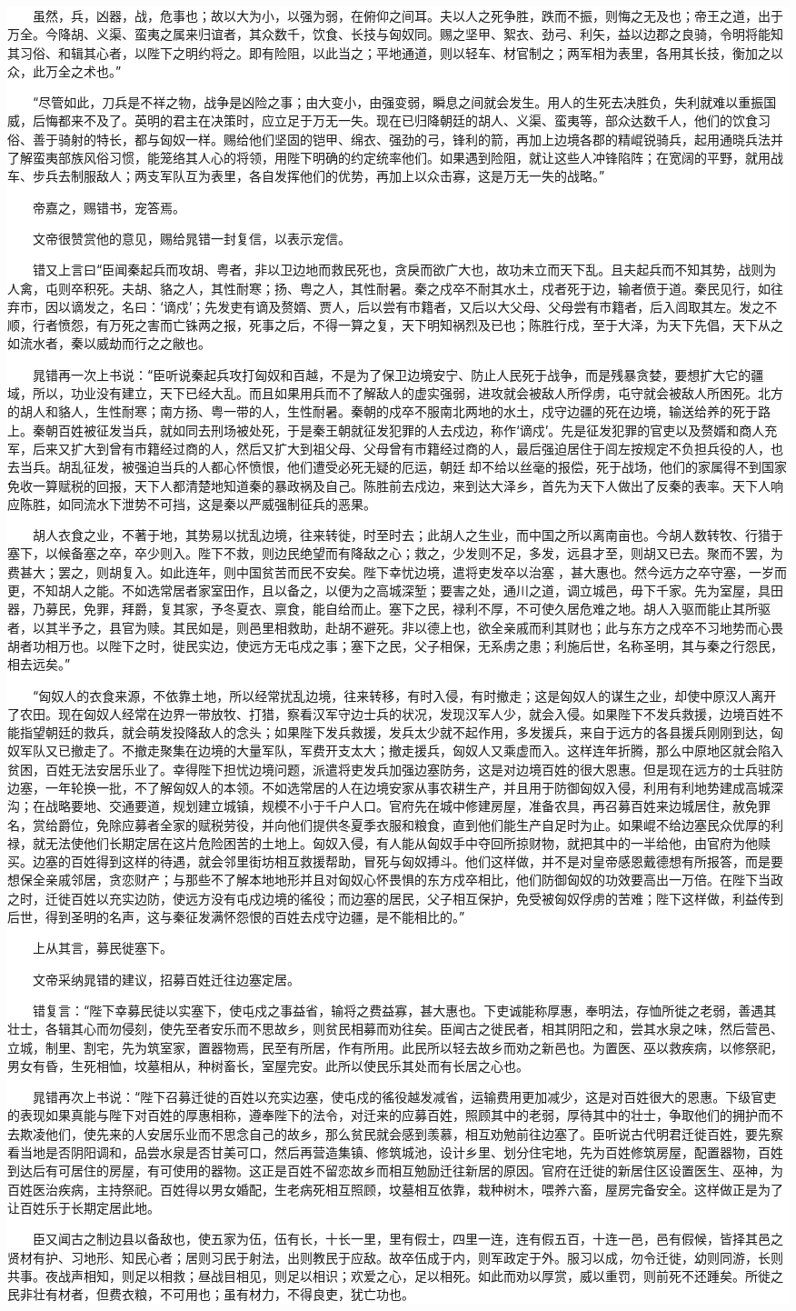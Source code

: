 　　虽然，兵，凶器，战，危事也；故以大为小，以强为弱，在俯仰之间耳。夫以人之死争胜，跌而不振，则悔之无及也；帝王之道，出于万全。今降胡、义渠、蛮夷之属来归谊者，其众数千，饮食、长技与匈奴同。赐之坚甲、絮衣、劲弓、利矢，益以边郡之良骑，令明将能知其习俗、和辑其心者，以陛下之明约将之。即有险阻，以此当之；平地通道，则以轻车、材官制之；两军相为表里，各用其长技，衡加之以众，此万全之术也。”

　　“尽管如此，刀兵是不祥之物，战争是凶险之事；由大变小，由强变弱，瞬息之间就会发生。用人的生死去决胜负，失利就难以重振国威，后悔都来不及了。英明的君主在决策时，应立足于万无一失。现在已归降朝廷的胡人、义渠、蛮夷等，部众达数千人，他们的饮食习俗、善于骑射的特长，都与匈奴一样。赐给他们坚固的铠甲、绵衣、强劲的弓，锋利的箭，再加上边境各郡的精崐锐骑兵，起用通晓兵法并了解蛮夷部族风俗习惯，能笼络其人心的将领，用陛下明确的约定统率他们。如果遇到险阻，就让这些人冲锋陷阵；在宽阔的平野，就用战车、步兵去制服敌人；两支军队互为表里，各自发挥他们的优势，再加上以众击寡，这是万无一失的战略。”

　　帝嘉之，赐错书，宠答焉。

　　文帝很赞赏他的意见，赐给晁错一封复信，以表示宠信。

　　错又上言曰“臣闻秦起兵而攻胡、粤者，非以卫边地而救民死也，贪戾而欲广大也，故功未立而天下乱。且夫起兵而不知其势，战则为人禽，屯则卒积死。夫胡、貉之人，其性耐寒；扬、粤之人，其性耐暑。秦之戍卒不耐其水土，戍者死于边，输者偾于道。秦民见行，如往弃市，因以谪发之，名曰：‘谪戍’；先发吏有谪及赘婿、贾人，后以尝有市籍者，又后以大父母、父母尝有市籍者，后入闾取其左。发之不顺，行者愤怨，有万死之害而亡铢两之报，死事之后，不得一算之复，天下明知祸烈及已也；陈胜行戍，至于大泽，为天下先倡，天下从之如流水者，秦以威劫而行之之敝也。

　　晁错再一次上书说：“臣听说秦起兵攻打匈奴和百越，不是为了保卫边境安宁、防止人民死于战争，而是残暴贪婪，要想扩大它的疆域，所以，功业没有建立，天下已经大乱。而且如果用兵而不了解敌人的虚实强弱，进攻就会被敌人所俘虏，屯守就会被敌人所困死。北方的胡人和貉人，生性耐寒；南方扬、粤一带的人，生性耐暑。秦朝的戍卒不服南北两地的水土，戍守边疆的死在边境，输送给养的死于路上。秦朝百姓被征发当兵，就如同去刑场被处死，于是秦王朝就征发犯罪的人去戍边，称作‘谪戍’。先是征发犯罪的官吏以及赘婿和商人充军，后来又扩大到曾有市籍经过商的人，然后又扩大到祖父母、父母曾有市籍经过商的人，最后强迫居住于闾左按规定不负担兵役的人，也去当兵。胡乱征发，被强迫当兵的人都心怀愤恨，他们遭受必死无疑的厄运，朝廷 却不给以丝毫的报偿，死于战场，他们的家属得不到国家免收一算赋税的回报，天下人都清楚地知道秦的暴政祸及自己。陈胜前去戍边，来到达大泽乡，首先为天下人做出了反秦的表率。天下人响应陈胜，如同流水下泄势不可挡，这是秦以严威强制征兵的恶果。

 





　　胡人衣食之业，不著于地，其势易以扰乱边境，往来转徙，时至时去；此胡人之生业，而中国之所以离南亩也。今胡人数转牧、行猎于塞下，以候备塞之卒，卒少则入。陛下不救，则边民绝望而有降敌之心；救之，少发则不足，多发，远县才至，则胡又已去。聚而不罢，为费甚大；罢之，则胡复入。如此连年，则中国贫苦而民不安矣。陛下幸忧边境，遣将吏发卒以治塞 ，甚大惠也。然今远方之卒守塞，一岁而更，不知胡人之能。不如选常居者家室田作，且以备之，以便为之高城深堑；要害之处，通川之道，调立城邑，毋下千家。先为室屋，具田器，乃募民，免罪，拜爵，复其家，予冬夏衣、禀食，能自给而止。塞下之民，禄利不厚，不可使久居危难之地。胡人入驱而能止其所驱者，以其半予之，县官为赎。其民如是，则邑里相救助，赴胡不避死。非以德上也，欲全亲戚而利其财也；此与东方之戍卒不习地势而心畏胡者功相万也。以陛下之时，徙民实边，使远方无屯戍之事；塞下之民，父子相保，无系虏之患；利施后世，名称圣明，其与秦之行怨民，相去远矣。”

　　“匈奴人的衣食来源，不依靠土地，所以经常扰乱边境，往来转移，有时入侵，有时撤走；这是匈奴人的谋生之业，却使中原汉人离开了农田。现在匈奴人经常在边界一带放牧、打猎，察看汉军守边士兵的状况，发现汉军人少，就会入侵。如果陛下不发兵救援，边境百姓不能指望朝廷的救兵，就会萌发投降敌人的念头；如果陛下发兵救援，发兵太少就不起作用，多发援兵，来自于远方的各县援兵刚刚到达，匈奴军队又已撤走了。不撤走聚集在边境的大量军队，军费开支太大；撤走援兵，匈奴人又乘虚而入。这样连年折腾，那么中原地区就会陷入贫困，百姓无法安居乐业了。幸得陛下担忧边境问题，派遣将吏发兵加强边塞防务，这是对边境百姓的很大恩惠。但是现在远方的士兵驻防边塞，一年轮换一批，不了解匈奴人的本领。不如选常居的人在边境安家从事农耕生产，并且用于防御匈奴入侵，利用有利地势建成高城深沟；在战略要地、交通要道，规划建立城镇，规模不小于千户人口。官府先在城中修建房屋，准备农具，再召募百姓来边城居住，赦免罪名，赏给爵位，免除应募者全家的赋税劳役，并向他们提供冬夏季衣服和粮食，直到他们能生产自足时为止。如果崐不给边塞民众优厚的利禄，就无法使他们长期定居在这片危险困苦的土地上。匈奴入侵，有人能从匈奴手中夺回所掠财物，就把其中的一半给他，由官府为他赎买。边塞的百姓得到这样的待遇，就会邻里街坊相互救援帮助，冒死与匈奴搏斗。他们这样做，并不是对皇帝感恩戴德想有所报答，而是要想保全亲戚邻居，贪恋财产；与那些不了解本地地形并且对匈奴心怀畏惧的东方戍卒相比，他们防御匈奴的功效要高出一万倍。在陛下当政之时，迁徙百姓以充实边防，使远方没有屯戍边境的徭役；而边塞的居民，父子相互保护，免受被匈奴俘虏的苦难；陛下这样做，利益传到后世，得到圣明的名声，这与秦征发满怀怨恨的百姓去戍守边疆，是不能相比的。”

　　上从其言，募民徙塞下。

　　文帝采纳晁错的建议，招募百姓迁往边塞定居。

　　错复言：“陛下幸募民徒以实塞下，使屯戍之事益省，输将之费益寡，甚大惠也。下吏诚能称厚惠，奉明法，存恤所徙之老弱，善遇其壮士，各辑其心而勿侵刻，使先至者安乐而不思故乡，则贫民相募而劝往矣。臣闻古之徙民者，相其阴阳之和，尝其水泉之味，然后营邑、立城，制里、割宅，先为筑室家，置器物焉，民至有所居，作有所用。此民所以轻去故乡而劝之新邑也。为置医、巫以救疾病，以修祭祀，男女有昏，生死相恤，坟墓相从，种树畜长，室屋完安。此所以使民乐其处而有长居之心也。

　　晁错再次上书说：“陛下召募迁徙的百姓以充实边塞，使屯戍的徭役越发减省，运输费用更加减少，这是对百姓很大的恩惠。下级官吏的表现如果真能与陛下对百姓的厚惠相称，遵奉陛下的法令，对迁来的应募百姓，照顾其中的老弱，厚待其中的壮士，争取他们的拥护而不去欺凌他们，使先来的人安居乐业而不思念自己的故乡，那么贫民就会感到羡慕，相互劝勉前往边塞了。臣听说古代明君迁徙百姓，要先察看当地是否阴阳调和，品尝水泉是否甘美可口，然后再营造集镇、修筑城池，设计乡里、划分住宅地，先为百姓修筑房屋，配置器物，百姓到达后有可居住的房屋，有可使用的器物。这正是百姓不留恋故乡而相互勉励迁往新居的原因。官府在迁徙的新居住区设置医生、巫神，为百姓医治疾病，主持祭祀。百姓得以男女婚配，生老病死相互照顾，坟墓相互依靠，栽种树木，喂养六畜，屋房完备安全。这样做正是为了让百姓乐于长期定居此地。

　　臣又闻古之制边县以备敌也，使五家为伍，伍有长，十长一里，里有假士，四里一连，连有假五百，十连一邑，邑有假候，皆择其邑之贤材有护、习地形、知民心者；居则习民于射法，出则教民于应敌。故卒伍成于内，则军政定于外。服习以成，勿令迁徙，幼则同游，长则共事。夜战声相知，则足以相救；昼战目相见，则足以相识；欢爱之心，足以相死。如此而劝以厚赏，威以重罚，则前死不还踵矣。所徙之民非壮有材者，但费衣粮，不可用也；虽有材力，不得良吏，犹亡功也。

 